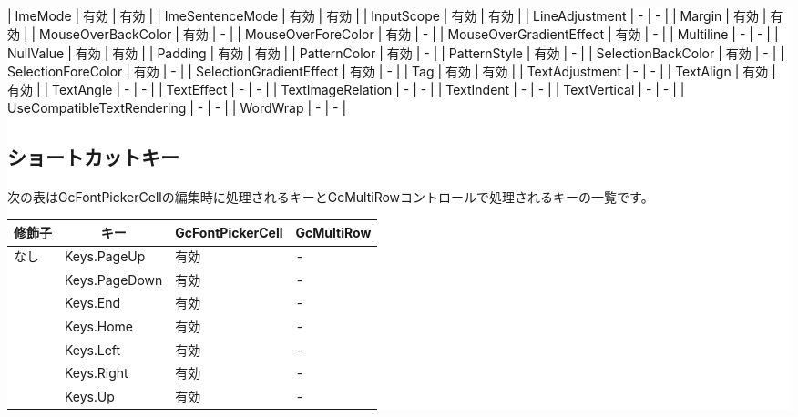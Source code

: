 | ImeMode | 有効 | 有効 |
| ImeSentenceMode | 有効 | 有効 |
| InputScope | 有効 | 有効 |
| LineAdjustment | - | - |
| Margin | 有効 | 有効 |
| MouseOverBackColor | 有効 | - |
| MouseOverForeColor | 有効 | - |
| MouseOverGradientEffect | 有効 | - |
| Multiline | - | - |
| NullValue | 有効 | 有効 |
| Padding | 有効 | 有効 |
| PatternColor | 有効 | - |
| PatternStyle | 有効 | - |
| SelectionBackColor | 有効 | - |
| SelectionForeColor | 有効 | - |
| SelectionGradientEffect | 有効 | - |
| Tag | 有効 | 有効 |
| TextAdjustment | - | - |
| TextAlign | 有効 | 有効 |
| TextAngle | - | - |
| TextEffect | - | - |
| TextImageRelation | - | - |
| TextIndent | - | - |
| TextVertical | - | - |
| UseCompatibleTextRendering | - | - |
| WordWrap | - | - |

## ショートカットキー

次の表はGcFontPickerCellの編集時に処理されるキーとGcMultiRowコントロールで処理されるキーの一覧です。

| 修飾子 | キー | GcFontPickerCell | GcMultiRow |
| --- | --- | ---------------- | ---------- |
| なし | Keys.PageUp | 有効 | - |
| | Keys.PageDown | 有効 | - |
| | Keys.End | 有効 | - |
| | Keys.Home | 有効 | - |
| | Keys.Left | 有効 | - |
| | Keys.Right | 有効 | - |
| | Keys.Up | 有効 | - |